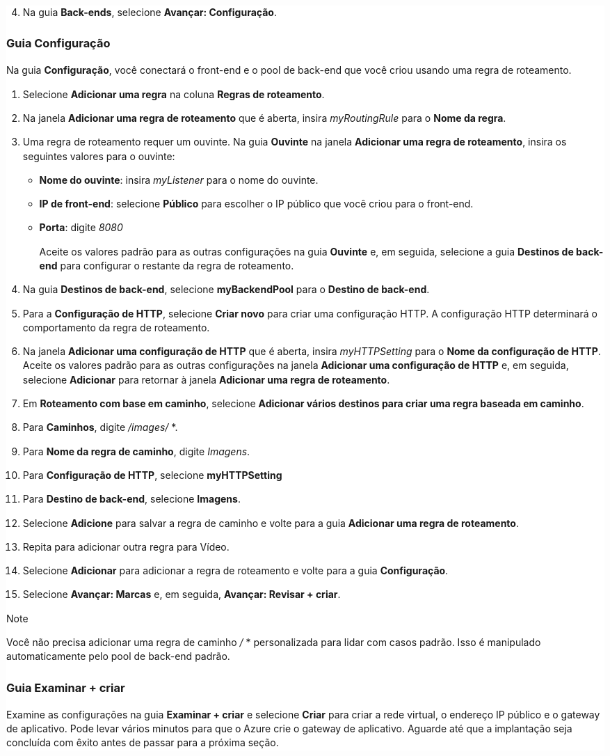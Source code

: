 4. Na guia **Back-ends**, selecione **Avançar: Configuração**.

### <a name="configuration-tab"></a>Guia Configuração

Na guia **Configuração**, você conectará o front-end e o pool de back-end que você criou usando uma regra de roteamento.

1. Selecione **Adicionar uma regra** na coluna **Regras de roteamento**.

2. Na janela **Adicionar uma regra de roteamento** que é aberta, insira *myRoutingRule* para o **Nome da regra**.

3. Uma regra de roteamento requer um ouvinte. Na guia **Ouvinte** na janela **Adicionar uma regra de roteamento**, insira os seguintes valores para o ouvinte:

    - **Nome do ouvinte**: insira *myListener* para o nome do ouvinte.
    - **IP de front-end**: selecione **Público** para escolher o IP público que você criou para o front-end.
    - **Porta**: digite *8080*
  
        Aceite os valores padrão para as outras configurações na guia **Ouvinte** e, em seguida, selecione a guia **Destinos de back-end** para configurar o restante da regra de roteamento.

4. Na guia **Destinos de back-end**, selecione **myBackendPool** para o **Destino de back-end**.

5. Para a **Configuração de HTTP**, selecione **Criar novo** para criar uma configuração HTTP. A configuração HTTP determinará o comportamento da regra de roteamento. 

6. Na janela **Adicionar uma configuração de HTTP** que é aberta, insira *myHTTPSetting* para o **Nome da configuração de HTTP**. Aceite os valores padrão para as outras configurações na janela **Adicionar uma configuração de HTTP** e, em seguida, selecione **Adicionar** para retornar à janela **Adicionar uma regra de roteamento**.
7. Em **Roteamento com base em caminho**, selecione **Adicionar vários destinos para criar uma regra baseada em caminho**.
8. Para **Caminhos**, digite */images/* \*.
9. Para **Nome da regra de caminho**, digite *Imagens*.
10. Para **Configuração de HTTP**, selecione **myHTTPSetting**
11. Para **Destino de back-end**, selecione **Imagens**.
12. Selecione **Adicione** para salvar a regra de caminho e volte para a guia **Adicionar uma regra de roteamento**.
13. Repita para adicionar outra regra para Vídeo.
14. Selecione **Adicionar** para adicionar a regra de roteamento e volte para a guia **Configuração**.
15. Selecione **Avançar: Marcas** e, em seguida, **Avançar: Revisar + criar**.

> [!NOTE]
> Você não precisa adicionar uma regra de caminho */* * personalizada para lidar com casos padrão. Isso é manipulado automaticamente pelo pool de back-end padrão.

### <a name="review--create-tab"></a>Guia Examinar + criar

Examine as configurações na guia **Examinar + criar** e selecione **Criar** para criar a rede virtual, o endereço IP público e o gateway de aplicativo. Pode levar vários minutos para que o Azure crie o gateway de aplicativo. Aguarde até que a implantação seja concluída com êxito antes de passar para a próxima seção.
